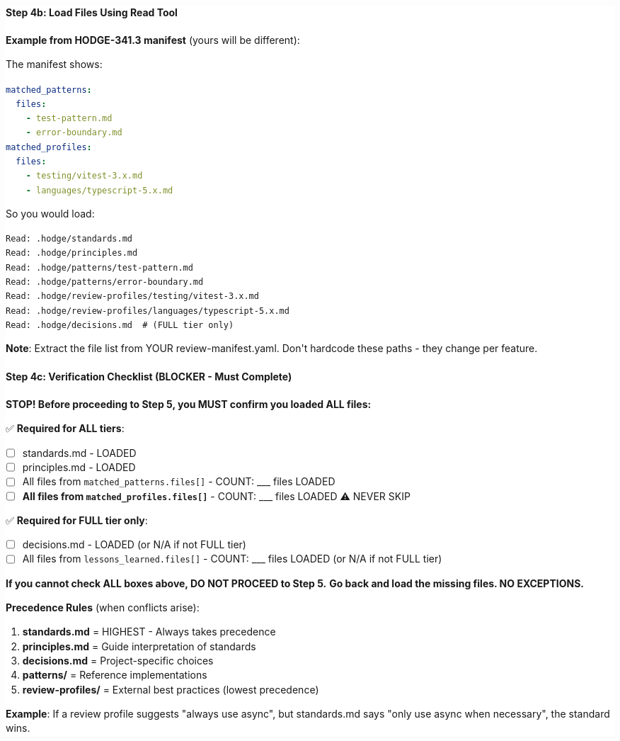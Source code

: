 #### Step 4b: Load Files Using Read Tool

**Example from HODGE-341.3 manifest** (yours will be different):

The manifest shows:
```yaml
matched_patterns:
  files:
    - test-pattern.md
    - error-boundary.md
matched_profiles:
  files:
    - testing/vitest-3.x.md
    - languages/typescript-5.x.md
```

So you would load:
```
Read: .hodge/standards.md
Read: .hodge/principles.md
Read: .hodge/patterns/test-pattern.md
Read: .hodge/patterns/error-boundary.md
Read: .hodge/review-profiles/testing/vitest-3.x.md
Read: .hodge/review-profiles/languages/typescript-5.x.md
Read: .hodge/decisions.md  # (FULL tier only)
```

**Note**: Extract the file list from YOUR review-manifest.yaml. Don't hardcode these paths - they change per feature.

#### Step 4c: Verification Checklist (BLOCKER - Must Complete)

**STOP! Before proceeding to Step 5, you MUST confirm you loaded ALL files:**

✅ **Required for ALL tiers**:
- [ ] standards.md - LOADED
- [ ] principles.md - LOADED
- [ ] All files from `matched_patterns.files[]` - COUNT: ___ files LOADED
- [ ] **All files from `matched_profiles.files[]`** - COUNT: ___ files LOADED ⚠️ NEVER SKIP

✅ **Required for FULL tier only**:
- [ ] decisions.md - LOADED (or N/A if not FULL tier)
- [ ] All files from `lessons_learned.files[]` - COUNT: ___ files LOADED (or N/A if not FULL tier)

**If you cannot check ALL boxes above, DO NOT PROCEED to Step 5.**
**Go back and load the missing files. NO EXCEPTIONS.**

**Precedence Rules** (when conflicts arise):
1. **standards.md** = HIGHEST - Always takes precedence
2. **principles.md** = Guide interpretation of standards
3. **decisions.md** = Project-specific choices
4. **patterns/** = Reference implementations
5. **review-profiles/** = External best practices (lowest precedence)

**Example**: If a review profile suggests "always use async", but standards.md says "only use async when necessary", the standard wins.
